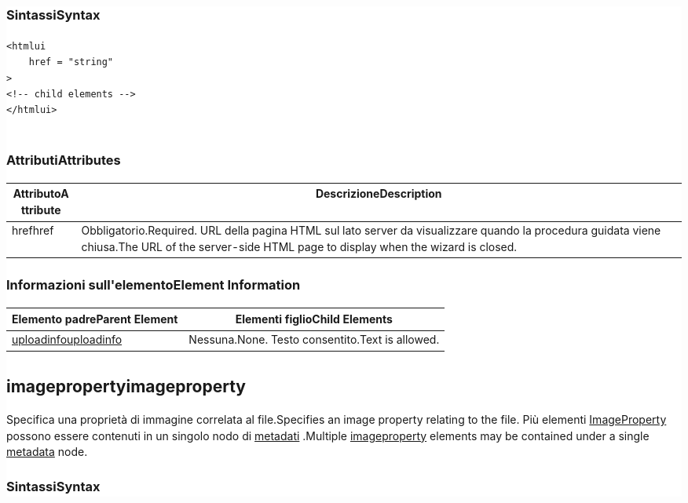 ### <a name="syntax"></a><span data-ttu-id="1a962-323">Sintassi</span><span class="sxs-lookup"><span data-stu-id="1a962-323">Syntax</span></span>


```
<htmlui
    href = "string"
>
<!-- child elements -->
</htmlui>                 
                    
```



### <a name="attributes"></a><span data-ttu-id="1a962-324">Attributi</span><span class="sxs-lookup"><span data-stu-id="1a962-324">Attributes</span></span>



| <span data-ttu-id="1a962-325">Attributo</span><span class="sxs-lookup"><span data-stu-id="1a962-325">Attribute</span></span> | <span data-ttu-id="1a962-326">Descrizione</span><span class="sxs-lookup"><span data-stu-id="1a962-326">Description</span></span>                                                                          |
|-----------|--------------------------------------------------------------------------------------|
| <span data-ttu-id="1a962-327">href</span><span class="sxs-lookup"><span data-stu-id="1a962-327">href</span></span>      | <span data-ttu-id="1a962-328">Obbligatorio.</span><span class="sxs-lookup"><span data-stu-id="1a962-328">Required.</span></span> <span data-ttu-id="1a962-329">URL della pagina HTML sul lato server da visualizzare quando la procedura guidata viene chiusa.</span><span class="sxs-lookup"><span data-stu-id="1a962-329">The URL of the server-side HTML page to display when the wizard is closed.</span></span> |



 

### <a name="element-information"></a><span data-ttu-id="1a962-330">Informazioni sull'elemento</span><span class="sxs-lookup"><span data-stu-id="1a962-330">Element Information</span></span>



| <span data-ttu-id="1a962-331">Elemento padre</span><span class="sxs-lookup"><span data-stu-id="1a962-331">Parent Element</span></span>        | <span data-ttu-id="1a962-332">Elementi figlio</span><span class="sxs-lookup"><span data-stu-id="1a962-332">Child Elements</span></span>         |
|-----------------------|------------------------|
| [<span data-ttu-id="1a962-333">uploadinfo</span><span class="sxs-lookup"><span data-stu-id="1a962-333">uploadinfo</span></span>](#syntax) | <span data-ttu-id="1a962-334">Nessuna.</span><span class="sxs-lookup"><span data-stu-id="1a962-334">None.</span></span> <span data-ttu-id="1a962-335">Testo consentito.</span><span class="sxs-lookup"><span data-stu-id="1a962-335">Text is allowed.</span></span> |



 

## <a name="imageproperty"></a><span data-ttu-id="1a962-336">imageproperty</span><span class="sxs-lookup"><span data-stu-id="1a962-336">imageproperty</span></span>

<span data-ttu-id="1a962-337">Specifica una proprietà di immagine correlata al file.</span><span class="sxs-lookup"><span data-stu-id="1a962-337">Specifies an image property relating to the file.</span></span> <span data-ttu-id="1a962-338">Più elementi [ImageProperty](#syntax) possono essere contenuti in un singolo nodo di [metadati](#syntax) .</span><span class="sxs-lookup"><span data-stu-id="1a962-338">Multiple [imageproperty](#syntax) elements may be contained under a single [metadata](#syntax) node.</span></span>

### <a name="syntax"></a><span data-ttu-id="1a962-339">Sintassi</span><span class="sxs-lookup"><span data-stu-id="1a962-339">Syntax</span></span>
